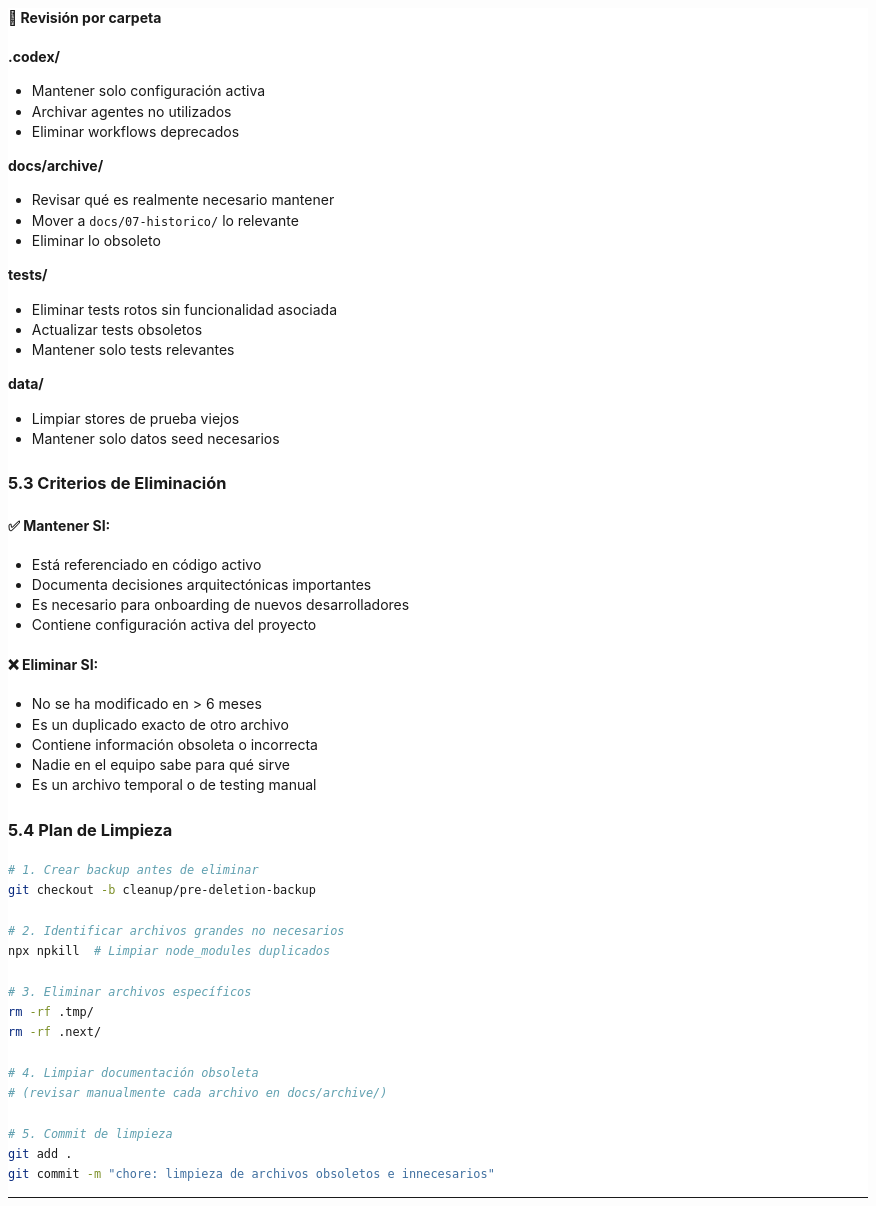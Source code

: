 #### 📂 **Revisión por carpeta**

**.codex/**
- Mantener solo configuración activa
- Archivar agentes no utilizados
- Eliminar workflows deprecados

**docs/archive/**
- Revisar qué es realmente necesario mantener
- Mover a `docs/07-historico/` lo relevante
- Eliminar lo obsoleto

**tests/**
- Eliminar tests rotos sin funcionalidad asociada
- Actualizar tests obsoletos
- Mantener solo tests relevantes

**data/**
- Limpiar stores de prueba viejos
- Mantener solo datos seed necesarios

### 5.3 Criterios de Eliminación

#### ✅ **Mantener SI:**
- Está referenciado en código activo
- Documenta decisiones arquitectónicas importantes
- Es necesario para onboarding de nuevos desarrolladores
- Contiene configuración activa del proyecto

#### ❌ **Eliminar SI:**
- No se ha modificado en > 6 meses
- Es un duplicado exacto de otro archivo
- Contiene información obsoleta o incorrecta
- Nadie en el equipo sabe para qué sirve
- Es un archivo temporal o de testing manual

### 5.4 Plan de Limpieza

```bash
# 1. Crear backup antes de eliminar
git checkout -b cleanup/pre-deletion-backup

# 2. Identificar archivos grandes no necesarios
npx npkill  # Limpiar node_modules duplicados

# 3. Eliminar archivos específicos
rm -rf .tmp/
rm -rf .next/

# 4. Limpiar documentación obsoleta
# (revisar manualmente cada archivo en docs/archive/)

# 5. Commit de limpieza
git add .
git commit -m "chore: limpieza de archivos obsoletos e innecesarios"
```

---